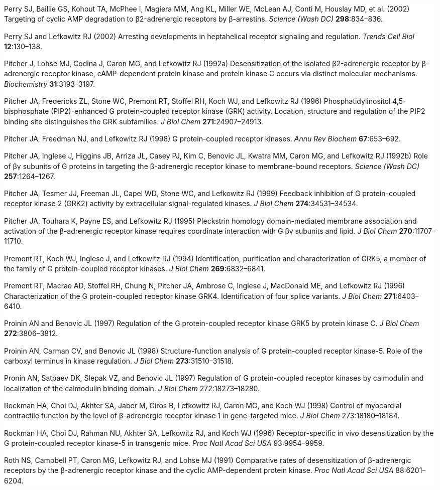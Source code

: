 Perry SJ, Baillie GS, Kohout TA, McPhee I, Magiera MM, Ang KL, Miller WE, McLean AJ, Conti M, Houslay MD, et al. (2002) Targeting of cyclic AMP degradation to β2-adrenergic receptors by β-arrestins. *Science (Wash DC)* **298**:834–836.

Perry SJ and Lefkowitz RJ (2002) Arresting developments in heptahelical receptor signaling and regulation. *Trends Cell Biol* **12**:130–138.

Pitcher J, Lohse MJ, Codina J, Caron MG, and Lefkowitz RJ (1992a) Desensitization of the isolated β2-adrenergic receptor by β-adrenergic receptor kinase, cAMP-dependent protein kinase and protein kinase C occurs via distinct molecular mechanisms. *Biochemistry* **31**:3193–3197.

Pitcher JA, Fredericks ZL, Stone WC, Premont RT, Stoffel RH, Koch WJ, and Lefkowitz RJ (1996) Phosphatidylinositol 4,5-bisphosphate (PIP2)-enhanced G protein-coupled receptor kinase (GRK) activity. Location, structure and regulation of the PIP2 binding site distinguishes the GRK subfamilies. *J Biol Chem* **271**:24907–24913.

Pitcher JA, Freedman NJ, and Lefkowitz RJ (1998) G protein-coupled receptor kinases. *Annu Rev Biochem* **67**:653–692.

Pitcher JA, Inglese J, Higgins JB, Arriza JL, Casey PJ, Kim C, Benovic JL, Kwatra MM, Caron MG, and Lefkowitz RJ (1992b) Role of βγ subunits of G proteins in targeting the β-adrenergic receptor kinase to membrane-bound receptors. *Science (Wash DC)* **257**:1264–1267.

Pitcher JA, Tesmer JJ, Freeman JL, Capel WD, Stone WC, and Lefkowitz RJ (1999) Feedback inhibition of G protein-coupled receptor kinase 2 (GRK2) activity by extracellular signal-regulated kinases. *J Biol Chem* **274**:34531–34534.

Pitcher JA, Touhara K, Payne ES, and Lefkowitz RJ (1995) Pleckstrin homology domain-mediated membrane association and activation of the β-adrenergic receptor kinase requires coordinate interaction with G βγ subunits and lipid. *J Biol Chem* **270**:11707–11710.

Premont RT, Koch WJ, Inglese J, and Lefkowitz RJ (1994) Identification, purification and characterization of GRK5, a member of the family of G protein-coupled receptor kinases. *J Biol Chem* **269**:6832–6841.

Premont RT, Macrae AD, Stoffel RH, Chung N, Pitcher JA, Ambrose C, Inglese J, MacDonald ME, and Lefkowitz RJ (1996) Characterization of the G protein-coupled receptor kinase GRK4. Identification of four splice variants. *J Biol Chem* **271**:6403–6410.

Proinin AN and Benovic JL (1997) Regulation of the G protein-coupled receptor kinase GRK5 by protein kinase C. *J Biol Chem* **272**:3806–3812.

Proinin AN, Carman CV, and Benovic JL (1998) Structure-function analysis of G protein-coupled receptor kinase-5. Role of the carboxyl terminus in kinase regulation. *J Biol Chem* **273**:31510–31518.

Pronin AN, Satpaev DK, Slepak VZ, and Benovic JL (1997) Regulation of G protein-coupled receptor kinases by calmodulin and localization of the calmodulin binding domain. *J Biol Chem* 272:18273–18280.

Rockman HA, Choi DJ, Akhter SA, Jaber M, Giros B, Lefkowitz RJ, Caron MG, and Koch WJ (1998) Control of myocardial contractile function by the level of β-adrenergic receptor kinase 1 in gene-targeted mice. *J Biol Chem* 273:18180–18184.

Rockman HA, Choi DJ, Rahman NU, Akhter SA, Lefkowitz RJ, and Koch WJ (1996) Receptor-specific in vivo desensitization by the G protein-coupled receptor kinase-5 in transgenic mice. *Proc Natl Acad Sci USA* 93:9954–9959.

Roth NS, Campbell PT, Caron MG, Lefkowitz RJ, and Lohse MJ (1991) Comparative rates of desensitization of β-adrenergic receptors by the β-adrenergic receptor kinase and the cyclic AMP-dependent protein kinase. *Proc Natl Acad Sci USA* 88:6201–6204.
